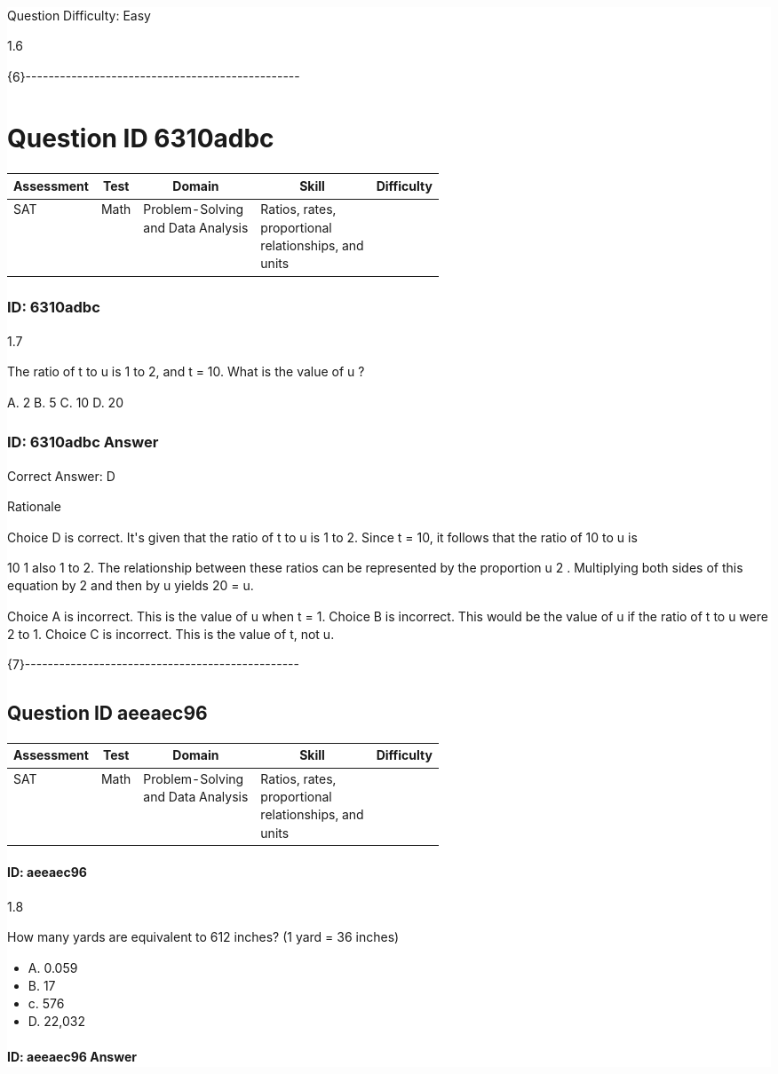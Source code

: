 Question Difficulty: Easy

1.6

{6}------------------------------------------------

# Question ID 6310adbc

| Assessment | Test | Domain                               | Skill                                                         | Difficulty |
|------------|------|--------------------------------------|---------------------------------------------------------------|------------|
| SAT        | Math | Problem-Solving<br>and Data Analysis | Ratios, rates,<br>proportional<br>relationships, and<br>units |            |

### ID: 6310adbc

1.7

The ratio of t to u is 1 to 2, and t = 10. What is the value of u ?

A. 2 B. 5 C. 10 D. 20

### ID: 6310adbc Answer

Correct Answer: D

Rationale

Choice D is correct. It's given that the ratio of t to u is 1 to 2. Since t = 10, it follows that the ratio of 10 to u is

10 1 also 1 to 2. The relationship between these ratios can be represented by the proportion u 2 . Multiplying both sides of this equation by 2 and then by u yields 20 = u.

Choice A is incorrect. This is the value of u when t = 1. Choice B is incorrect. This would be the value of u if the ratio of t to u were 2 to 1. Choice C is incorrect. This is the value of t, not u.

{7}------------------------------------------------

## Question ID aeeaec96

| Assessment | Test | Domain                               | Skill                                                         | Difficulty |
|------------|------|--------------------------------------|---------------------------------------------------------------|------------|
| SAT        | Math | Problem-Solving<br>and Data Analysis | Ratios, rates,<br>proportional<br>relationships, and<br>units |            |

#### ID: aeeaec96

1.8

How many yards are equivalent to 612 inches? (1 yard = 36 inches)

- A. 0.059
- B. 17
- c. 576
- D. 22,032

#### ID: aeeaec96 Answer
